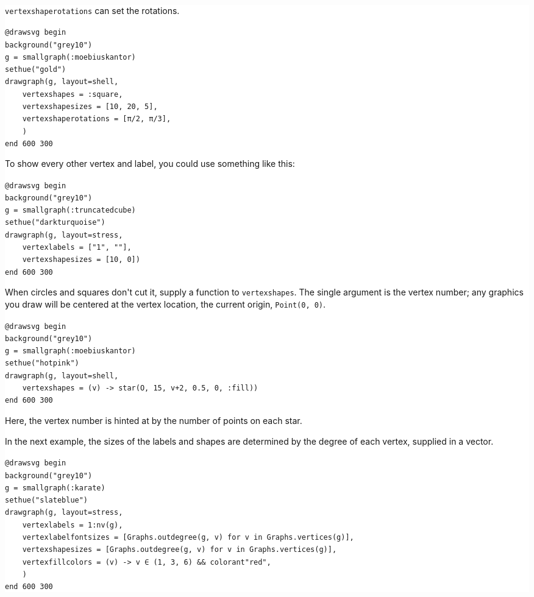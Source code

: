 `vertexshaperotations` can set the rotations.

```@example graphsection
@drawsvg begin
background("grey10")
g = smallgraph(:moebiuskantor)
sethue("gold")
drawgraph(g, layout=shell,
    vertexshapes = :square,
    vertexshapesizes = [10, 20, 5],
    vertexshaperotations = [π/2, π/3],
    )
end 600 300
```

To show every other vertex and label, you could use something like this:

```@example graphsection
@drawsvg begin
background("grey10")
g = smallgraph(:truncatedcube)
sethue("darkturquoise")
drawgraph(g, layout=stress,
    vertexlabels = ["1", ""],
    vertexshapesizes = [10, 0])
end 600 300
```

When circles and squares don't cut it, supply a function to `vertexshapes`. The single argument is the vertex number; any graphics you draw will be centered at the vertex location, the current origin, `Point(0, 0)`.

```@example graphsection
@drawsvg begin
background("grey10")
g = smallgraph(:moebiuskantor)
sethue("hotpink")
drawgraph(g, layout=shell,
    vertexshapes = (v) -> star(O, 15, v+2, 0.5, 0, :fill))
end 600 300
```

Here, the vertex number is hinted at by the number of points on each star.

In the next example, the sizes of the labels and shapes are determined by the degree of each vertex, supplied in a vector.

```@example graphsection
@drawsvg begin
background("grey10")
g = smallgraph(:karate)
sethue("slateblue")
drawgraph(g, layout=stress,
    vertexlabels = 1:nv(g),
    vertexlabelfontsizes = [Graphs.outdegree(g, v) for v in Graphs.vertices(g)],
    vertexshapesizes = [Graphs.outdegree(g, v) for v in Graphs.vertices(g)],
    vertexfillcolors = (v) -> v ∈ (1, 3, 6) && colorant"red",
    )
end 600 300
```

